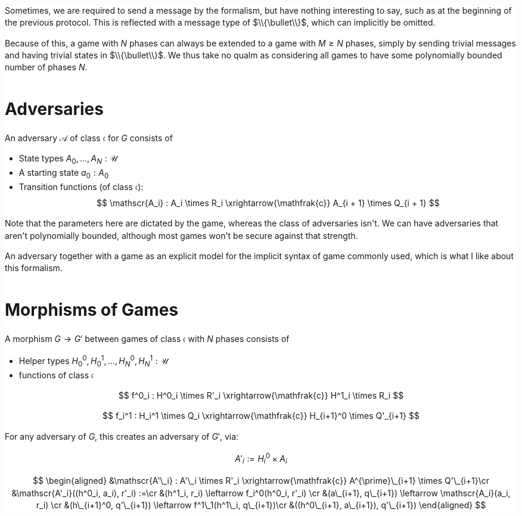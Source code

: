 Sometimes, we are required to send a message by the formalism, but have nothing
interesting to say, such as at the beginning of the previous protocol.
This is reflected with a message type of $\\{\bullet\\}$, which can implicitly
be omitted.

Because of this, a game with $N$ phases can always be extended to a game
with $M \geq N$ phases, simply by sending trivial messages
and having trivial states in $\\{\bullet\\}$. We thus take no qualm
as considering all games to have some polynomially bounded number
of phases $N$.

# Adversaries

An adversary $\mathscr{A}$ of class $\mathfrak{c}$ for $G$ consists of

- State types $A_0, \ldots, A_N : \mathcal{U}$
- A starting state $a_0 : A_0$
- Transition functions (of class $\mathfrak{c}$): $$
\mathscr{A_i} : A_i \times R_i \xrightarrow{\mathfrak{c}} A_{i + 1} \times Q_{i + 1}
$$

Note that the parameters here are dictated by the game, whereas the class
of adversaries isn't. We can have adversaries that aren't polynomially bounded,
although most games won't be secure against that strength.

An adversary together with a game as an explicit model for the implicit
syntax of game commonly used, which is what I like about this formalism.

# Morphisms of Games

A morphism $G \to G'$ between games of class $\mathfrak{c}$ with $N$ phases consists of

- Helper types $H^0_0, H^1_0, \ldots, H^0_N, H^1_N : \mathcal{U}$
- functions of class $\mathfrak{c}$

$$
f^0_i : H^0_i \times R'_i \xrightarrow{\mathfrak{c}} H^1_i \times R_i
$$

$$
f_i^1 : H_i^1 \times Q_i \xrightarrow{\mathfrak{c}} H_{i+1}^0 \times Q'_{i+1}
$$

For any adversary of $G$, this creates an adversary of $G'$, via:

$$A'_i := H_i^0 \times A_i$$

$$
\begin{aligned}
&\mathscr{A'\_i} : A'\_i \times R'_i \xrightarrow{\mathfrak{c}} A^{\prime}\_{i+1} \times Q'\_{i+1}\cr
&\mathscr{A'_i}((h^0_i, a_i), r'_i) :=\cr
&(h^1_i, r_i) \leftarrow f_i^0(h^0_i, r'_i) \cr
&(a\_{i+1}, q\_{i+1}) \leftarrow \mathscr{A_i}(a_i, r_i) \cr
&(h\_{i+1}^0, q'\_{i+1}) \leftarrow f^1\_1(h^1\_i, q\_{i+1})\cr
&((h^0\_{i+1}, a\_{i+1}), q'\_{i+1})
\end{aligned}
$$
